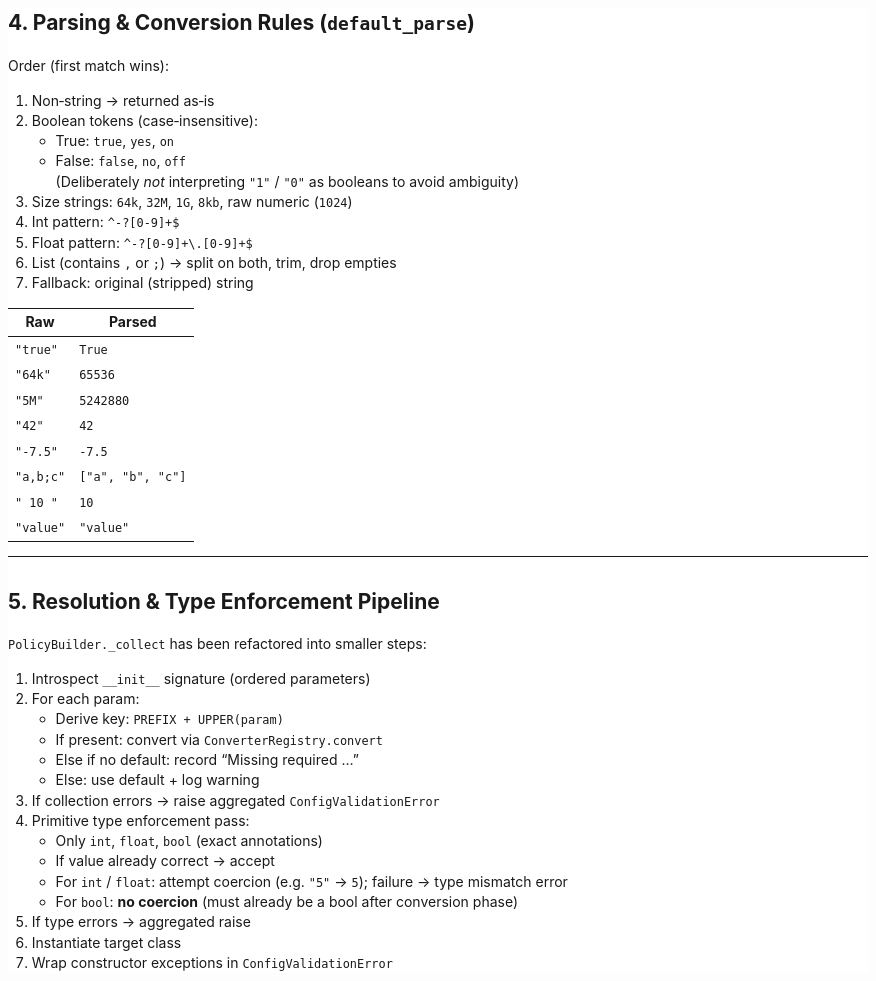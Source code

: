 
## 4. Parsing & Conversion Rules (`default_parse`)

Order (first match wins):

1. Non‑string → returned as‑is  
2. Boolean tokens (case‑insensitive):  
   - True: `true`, `yes`, `on`  
   - False: `false`, `no`, `off`  
   (Deliberately *not* interpreting `"1"` / `"0"` as booleans to avoid ambiguity)
3. Size strings: `64k`, `32M`, `1G`, `8kb`, raw numeric (`1024`)  
4. Int pattern: `^-?[0-9]+$`  
5. Float pattern: `^-?[0-9]+\.[0-9]+$`  
6. List (contains `,` or `;`) → split on both, trim, drop empties  
7. Fallback: original (stripped) string

| Raw        | Parsed               |
|------------|----------------------|
| `"true"`   | `True`               |
| `"64k"`    | `65536`              |
| `"5M"`     | `5242880`            |
| `"42"`     | `42`                 |
| `"-7.5"`   | `-7.5`               |
| `"a,b;c"`  | `["a", "b", "c"]`    |
| `" 10 "`   | `10`                 |
| `"value"`  | `"value"`            |

---

## 5. Resolution & Type Enforcement Pipeline

`PolicyBuilder._collect` has been refactored into smaller steps:

1. Introspect `__init__` signature (ordered parameters)
2. For each param:
   - Derive key: `PREFIX + UPPER(param)`
   - If present: convert via `ConverterRegistry.convert`
   - Else if no default: record “Missing required …”
   - Else: use default + log warning
3. If collection errors → raise aggregated `ConfigValidationError`
4. Primitive type enforcement pass:
   - Only `int`, `float`, `bool` (exact annotations)
   - If value already correct → accept
   - For `int` / `float`: attempt coercion (e.g. `"5"` → `5`); failure → type mismatch error
   - For `bool`: **no coercion** (must already be a bool after conversion phase)
5. If type errors → aggregated raise
6. Instantiate target class
7. Wrap constructor exceptions in `ConfigValidationError`
